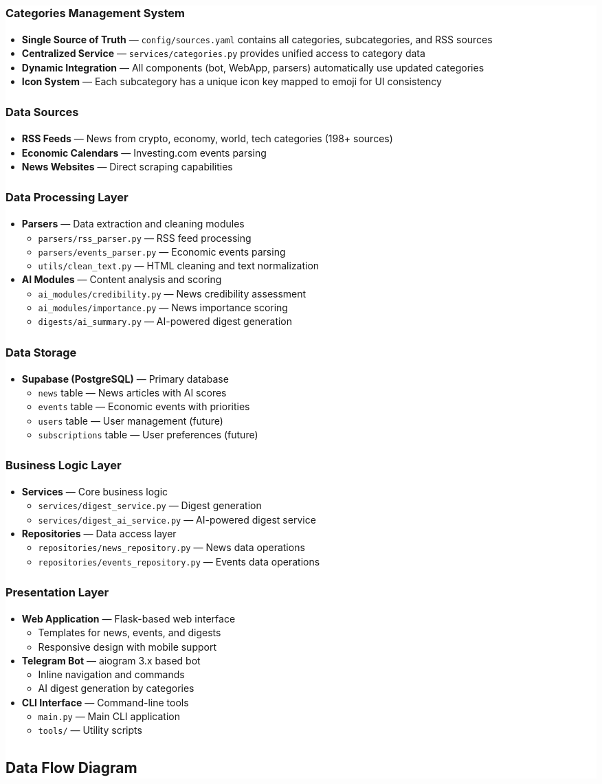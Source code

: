 ### Categories Management System
- **Single Source of Truth** — `config/sources.yaml` contains all categories, subcategories, and RSS sources
- **Centralized Service** — `services/categories.py` provides unified access to category data
- **Dynamic Integration** — All components (bot, WebApp, parsers) automatically use updated categories
- **Icon System** — Each subcategory has a unique icon key mapped to emoji for UI consistency

### Data Sources
- **RSS Feeds** — News from crypto, economy, world, tech categories (198+ sources)
- **Economic Calendars** — Investing.com events parsing
- **News Websites** — Direct scraping capabilities

### Data Processing Layer
- **Parsers** — Data extraction and cleaning modules
  - `parsers/rss_parser.py` — RSS feed processing
  - `parsers/events_parser.py` — Economic events parsing
  - `utils/clean_text.py` — HTML cleaning and text normalization
- **AI Modules** — Content analysis and scoring
  - `ai_modules/credibility.py` — News credibility assessment
  - `ai_modules/importance.py` — News importance scoring
  - `digests/ai_summary.py` — AI-powered digest generation

### Data Storage
- **Supabase (PostgreSQL)** — Primary database
  - `news` table — News articles with AI scores
  - `events` table — Economic events with priorities
  - `users` table — User management (future)
  - `subscriptions` table — User preferences (future)

### Business Logic Layer
- **Services** — Core business logic
  - `services/digest_service.py` — Digest generation
  - `services/digest_ai_service.py` — AI-powered digest service
- **Repositories** — Data access layer
  - `repositories/news_repository.py` — News data operations
  - `repositories/events_repository.py` — Events data operations

### Presentation Layer
- **Web Application** — Flask-based web interface
  - Templates for news, events, and digests
  - Responsive design with mobile support
- **Telegram Bot** — aiogram 3.x based bot
  - Inline navigation and commands
  - AI digest generation by categories
- **CLI Interface** — Command-line tools
  - `main.py` — Main CLI application
  - `tools/` — Utility scripts

## Data Flow Diagram
